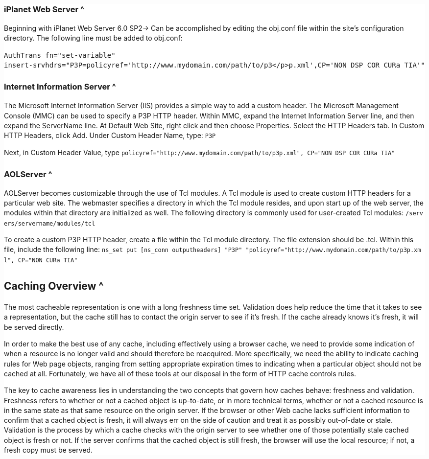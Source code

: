 ### iPlanet Web Server ^

Beginning with iPlanet Web Server 6.0 SP2-> Can be accomplished by editing the obj.conf file within the site&#8217;s configuration directory. The following line must be added to obj.conf:

<div>
  <pre id="ptb26">AuthTrans fn="set-variable"
insert-srvhdrs="P3P=policyref='http://www.mydomain.com/path/to/p3&lt;/p&gt;p.xml',CP='NON DSP COR CURa TIA'"</pre>
</div>

### Internet Information Server ^

The Microsoft Internet Information Server (IIS) provides a simple way to add a custom header. The Microsoft Management Console (MMC) can be used to specify a P3P HTTP header. Within MMC, expand the Internet Information Server line, and then expand the ServerName line. At Default Web Site, right click and then choose Properties. Select the HTTP Headers tab. In Custom HTTP Headers, click Add. Under Custom Header Name, type: `P3P`

Next, in Custom Header Value, type `policyref="http://www.mydomain.com/path/to/p3p.xml", CP="NON DSP COR CURa TIA"`

### AOLServer ^

AOLServer becomes customizable through the use of Tcl modules. A Tcl module is used to create custom HTTP headers for a particular web site. The webmaster specifies a directory in which the Tcl module resides, and upon start up of the web server, the modules within that directory are initialized as well. The following directory is commonly used for user-created Tcl modules: `/servers/servername/modules/tcl`

To create a custom P3P HTTP header, create a file within the Tcl module directory. The file extension should be .tcl. Within this file, include the following line: `ns_set put [ns_conn outputheaders] "P3P" "policyref="http://www.mydomain.com/path/to/p3p.xml", CP="NON CURa TIA"`

## Caching Overview ^

The most cacheable representation is one with a long freshness time set. Validation does help reduce the time that it takes to see a representation, but the cache still has to contact the origin server to see if it&#8217;s fresh. If the cache already knows it&#8217;s fresh, it will be served directly.

In order to make the best use of any cache, including effectively using a browser cache, we need to provide some indication of when a resource is no longer valid and should therefore be reacquired. More specifically, we need the ability to indicate caching rules for Web page objects, ranging from setting appropriate expiration times to indicating when a particular object should not be cached at all. Fortunately, we have all of these tools at our disposal in the form of HTTP cache controls rules.

The key to cache awareness lies in understanding the two concepts that govern how caches behave: freshness and validation. Freshness refers to whether or not a cached object is up-to-date, or in more technical terms, whether or not a cached resource is in the same state as that same resource on the origin server. If the browser or other Web cache lacks sufficient information to confirm that a cached object is fresh, it will always err on the side of caution and treat it as possibly out-of-date or stale. Validation is the process by which a cache checks with the origin server to see whether one of those potentially stale cached object is fresh or not. If the server confirms that the cached object is still fresh, the browser will use the local resource; if not, a fresh copy must be served.
